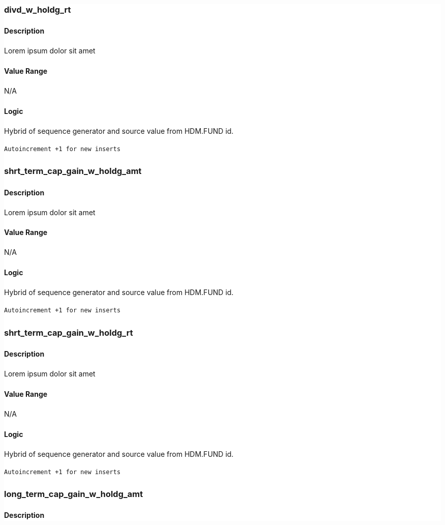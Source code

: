 

### divd_w_holdg_rt
#### Description

Lorem ipsum dolor sit amet

#### Value Range

N/A

#### Logic

Hybrid of sequence generator and source value from HDM.FUND id.

```
Autoincrement +1 for new inserts
```



### shrt_term_cap_gain_w_holdg_amt
#### Description

Lorem ipsum dolor sit amet

#### Value Range

N/A

#### Logic

Hybrid of sequence generator and source value from HDM.FUND id.

```
Autoincrement +1 for new inserts
```



### shrt_term_cap_gain_w_holdg_rt
#### Description

Lorem ipsum dolor sit amet

#### Value Range

N/A

#### Logic

Hybrid of sequence generator and source value from HDM.FUND id.

```
Autoincrement +1 for new inserts
```



### long_term_cap_gain_w_holdg_amt
#### Description
